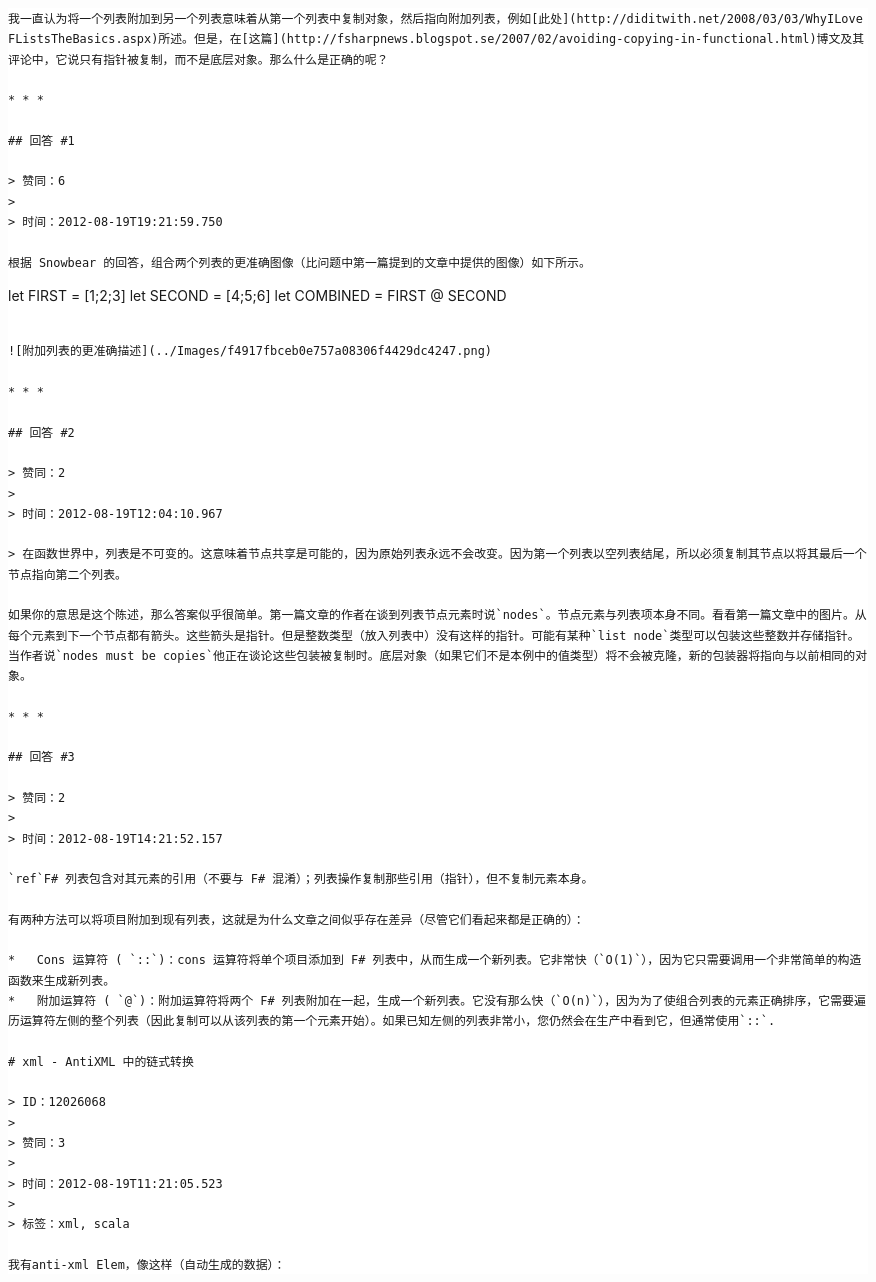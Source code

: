 ```
我一直认为将一个列表附加到另一个列表意味着从第一个列表中复制对象，然后指向附加列表，例如[此处](http://diditwith.net/2008/03/03/WhyILoveFListsTheBasics.aspx)所述。但是，在[这篇](http://fsharpnews.blogspot.se/2007/02/avoiding-copying-in-functional.html)博文及其评论中，它说只有指针被复制，而不是底层对象。那么什么是正确的呢？

* * *

## 回答 #1

> 赞同：6
> 
> 时间：2012-08-19T19:21:59.750

根据 Snowbear 的回答，组合两个列表的更准确图像（比问题中第一篇提到的文章中提供的图像）如下所示。

```
let FIRST = [1;2;3]
let SECOND = [4;5;6]
let COMBINED = FIRST @ SECOND 
```

![附加列表的更准确描述](../Images/f4917fbceb0e757a08306f4429dc4247.png)

* * *

## 回答 #2

> 赞同：2
> 
> 时间：2012-08-19T12:04:10.967

> 在函数世界中，列表是不可变的。这意味着节点共享是可能的，因为原始列表永远不会改变。因为第一个列表以空列表结尾，所以必须复制其节点以将其最后一个节点指向第二个列表。

如果你的意思是这个陈述，那么答案似乎很简单。第一篇文章的作者在谈到列表节点元素时说`nodes`。节点元素与列表项本身不同。看看第一篇文章中的图片。从每个元素到下一个节点都有箭头。这些箭头是指针。但是整数类型（放入列表中）没有这样的指针。可能有某种`list node`类型可以包装这些整数并存储指针。当作者说`nodes must be copies`他正在谈论这些包装被复制时。底层对象（如果它们不是本例中的值类型）将不会被克隆，新的包装器将指向与以前相同的对象。

* * *

## 回答 #3

> 赞同：2
> 
> 时间：2012-08-19T14:21:52.157

`ref`F# 列表包含对其元素的引用（不要与 F# 混淆）；列表操作复制那些引用（指针），但不复制元素本身。

有两种方法可以将项目附加到现有列表，这就是为什么文章之间似乎存在差异（尽管它们看起来都是正确的）：

*   Cons 运算符 ( `::`)：cons 运算符将单个项目添加到 F# 列表中，从而生成一个新列表。它非常快（`O(1)`），因为它只需要调用一个非常简单的构造函数来生成新列表。
*   附加运算符 ( `@`)：附加运算符将两个 F# 列表附加在一起，生成一个新列表。它没有那么快（`O(n)`），因为为了使组合列表的元素正确排序，它需要遍历运算符左侧的整个列表（因此复制可以从该列表的第一个元素开始）。如果已知左侧的列表非常小，您仍然会在生产中看到它，但通常使用`::`.

# xml - AntiXML 中的链式转换

> ID：12026068
> 
> 赞同：3
> 
> 时间：2012-08-19T11:21:05.523
> 
> 标签：xml, scala

我有anti-xml Elem，像这样（自动生成的数据）：
```